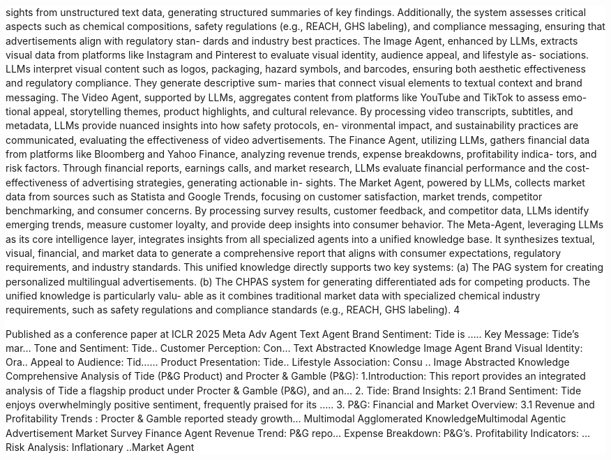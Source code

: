 sights from unstructured text data, generating structured summaries of key findings. Additionally,
the system assesses critical aspects such as chemical compositions, safety regulations (e.g., REACH,
GHS labeling), and compliance messaging, ensuring that advertisements align with regulatory stan-
dards and industry best practices. The Image Agent, enhanced by LLMs, extracts visual data from
platforms like Instagram and Pinterest to evaluate visual identity, audience appeal, and lifestyle as-
sociations. LLMs interpret visual content such as logos, packaging, hazard symbols, and barcodes,
ensuring both aesthetic effectiveness and regulatory compliance. They generate descriptive sum-
maries that connect visual elements to textual context and brand messaging. The Video Agent,
supported by LLMs, aggregates content from platforms like YouTube and TikTok to assess emo-
tional appeal, storytelling themes, product highlights, and cultural relevance. By processing video
transcripts, subtitles, and metadata, LLMs provide nuanced insights into how safety protocols, en-
vironmental impact, and sustainability practices are communicated, evaluating the effectiveness of
video advertisements. The Finance Agent, utilizing LLMs, gathers financial data from platforms like
Bloomberg and Yahoo Finance, analyzing revenue trends, expense breakdowns, profitability indica-
tors, and risk factors. Through financial reports, earnings calls, and market research, LLMs evaluate
financial performance and the cost-effectiveness of advertising strategies, generating actionable in-
sights. The Market Agent, powered by LLMs, collects market data from sources such as Statista
and Google Trends, focusing on customer satisfaction, market trends, competitor benchmarking,
and consumer concerns. By processing survey results, customer feedback, and competitor data,
LLMs identify emerging trends, measure customer loyalty, and provide deep insights into consumer
behavior. The Meta-Agent, leveraging LLMs as its core intelligence layer, integrates insights from
all specialized agents into a unified knowledge base. It synthesizes textual, visual, financial, and
market data to generate a comprehensive report that aligns with consumer expectations, regulatory
requirements, and industry standards. This unified knowledge directly supports two key systems: (a)
The PAG system for creating personalized multilingual advertisements. (b) The CHPAS system for
generating differentiated ads for competing products. The unified knowledge is particularly valu-
able as it combines traditional market data with specialized chemical industry requirements, such as
safety regulations and compliance standards (e.g., REACH, GHS labeling).
4

Published as a conference paper at ICLR 2025
Meta Adv Agent
Text Agent
Brand Sentiment: Tide is …..
Key Message: Tide’s mar…
Tone and Sentiment: Tide.. 
Customer Perception: Con…
Text Abstracted Knowledge
Image Agent
Brand Visual Identity: Ora..
Appeal to Audience: Tid…… 
Product Presentation:  Tide..
Lifestyle Association: Consu ..
Image Abstracted Knowledge
Comprehensive Analysis of Tide (P&G Product) and Procter & Gamble (P&G):
1.Introduction: This report provides an integrated analysis of Tide a flagship product under Procter & Gamble (P&G), and 
an…
2. Tide: Brand Insights: 2.1 Brand Sentiment: Tide enjoys overwhelmingly positive sentiment, frequently praised for its …..
3. P&G: Financial and Market Overview: 3.1 Revenue and Profitability Trends : Procter & Gamble reported steady growth...
Multimodal Agglomerated KnowledgeMultimodal Agentic Advertisement Market Survey
Finance Agent
Revenue Trend: P&G repo…
Expense Breakdown: P&G’s.
Profitability Indicators: … 
Risk Analysis: Inflationary ..Market Agent